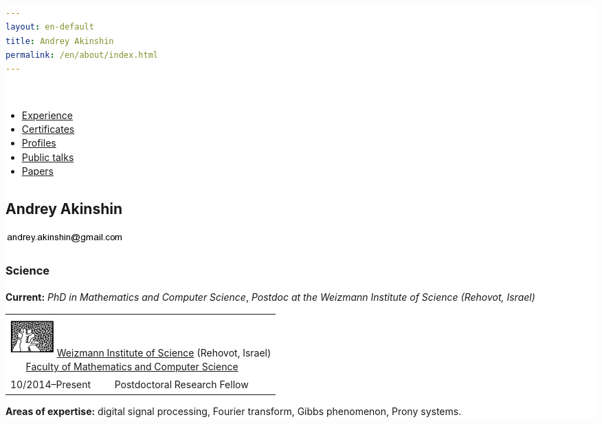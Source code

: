 ```yaml
---
layout: en-default
title: Andrey Akinshin
permalink: /en/about/index.html
---
```


<div class="row">
  <div class="col-md-2" id="my-nav">
    <br />
    <ul id="main-menu" class="nav nav-pills nav-stacked">
      <li class="active">
        <a href="#experience">Experience</a>
      </li>
      <li>
        <a href="#certificates">Certificates</a>
      </li>
      <li>
        <a href="#profiles">Profiles</a>
      </li>
      <li>
        <a href="#talks">Public talks</a>
      </li>
      <li>
        <a href="#papers">Papers</a>
      </li>
    </ul>
  </div>
  <div class="col-md-8">
 <section id="experience">
  <h1>Andrey Akinshin</h1>
  <img src="/img/icons/email.png" alt="" />
  <h3 id="science">Science</h3>
<p><b>Current:</b> <i>PhD in Mathematics and Computer Science</i>, <i>Postdoc at the Weizmann Institute of Science (Rehovot, Israel)</i></p>
<table class="table-ok" style="margin-top: 0.2cm">
  <tr>
    <td colspan="2">
      <img class="favimage" src="/img/icons/weizmann.png" alt="" />
      <a href="http://www.weizmann.ac.il/">Weizmann Institute of Science</a> (Rehovot, Israel)<br />
      &nbsp;&nbsp;&nbsp;&nbsp;&nbsp;&nbsp;<a href="http://wws.weizmann.ac.il/math/">Faculty of Mathematics and Computer Science</a>
    </td>
  </tr>
  <tr>
    <td class="date-hint">10/2014–Present</td>
    <td>
      <span class="myemph">Postdoctoral Research Fellow</span>
    </td>
  </tr>
</table>
<b>Areas of expertise:</b> digital signal processing, Fourier transform, Gibbs phenomenon, Prony systems.<br />
